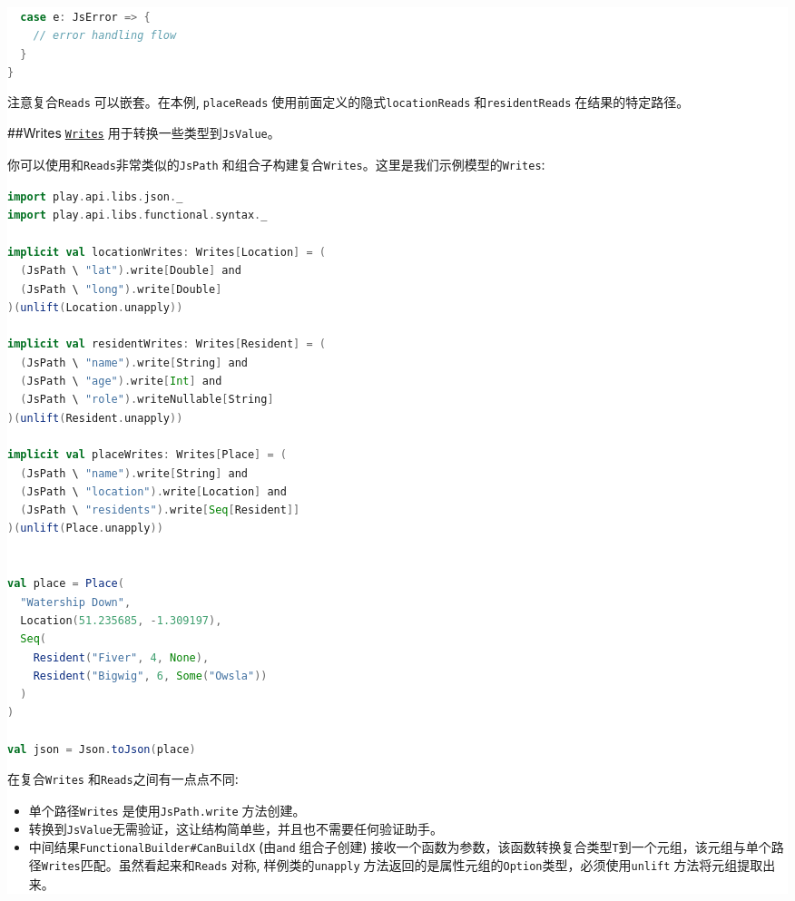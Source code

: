```scala
  case e: JsError => {
    // error handling flow
  }
}
```

注意复合`Reads` 可以嵌套。在本例, `placeReads` 使用前面定义的隐式`locationReads` 和`residentReads` 在结果的特定路径。


##Writes
[`Writes`](https://www.playframework.com/documentation/2.4.x/api/scala/play/api/libs/json/Writes.html) 用于转换一些类型到`JsValue`。

你可以使用和`Reads`非常类似的`JsPath` 和组合子构建复合`Writes`。这里是我们示例模型的`Writes`:

```scala
import play.api.libs.json._
import play.api.libs.functional.syntax._

implicit val locationWrites: Writes[Location] = (
  (JsPath \ "lat").write[Double] and
  (JsPath \ "long").write[Double]
)(unlift(Location.unapply))

implicit val residentWrites: Writes[Resident] = (
  (JsPath \ "name").write[String] and
  (JsPath \ "age").write[Int] and
  (JsPath \ "role").writeNullable[String]
)(unlift(Resident.unapply))

implicit val placeWrites: Writes[Place] = (
  (JsPath \ "name").write[String] and
  (JsPath \ "location").write[Location] and
  (JsPath \ "residents").write[Seq[Resident]]
)(unlift(Place.unapply))


val place = Place(
  "Watership Down",
  Location(51.235685, -1.309197),
  Seq(
    Resident("Fiver", 4, None),
    Resident("Bigwig", 6, Some("Owsla"))
  )
)

val json = Json.toJson(place)
```

在复合`Writes` 和`Reads`之间有一点点不同:

* 单个路径`Writes` 是使用`JsPath.write` 方法创建。
* 转换到`JsValue`无需验证，这让结构简单些，并且也不需要任何验证助手。
* 中间结果`FunctionalBuilder#CanBuildX` (由`and` 组合子创建) 接收一个函数为参数，该函数转换复合类型`T`到一个元组，该元组与单个路径`Writes`匹配。虽然看起来和`Reads` 对称, 样例类的`unapply` 方法返回的是属性元组的`Option`类型，必须使用`unlift` 方法将元组提取出来。
